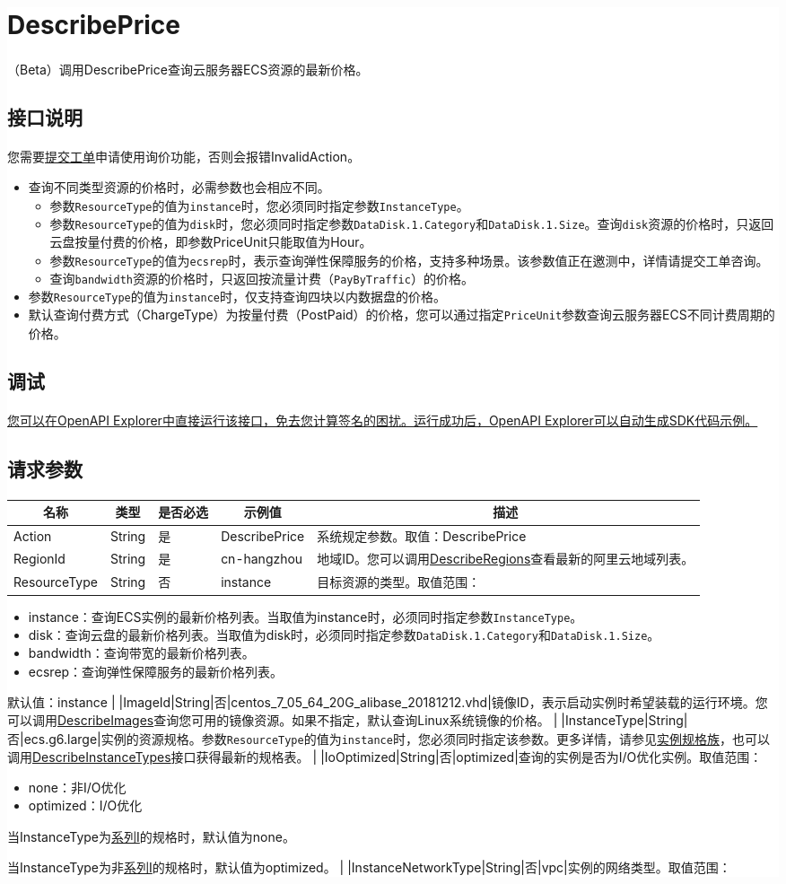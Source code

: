 # DescribePrice

（Beta）调用DescribePrice查询云服务器ECS资源的最新价格。

## 接口说明

您需要[提交工单](https://selfservice.console.aliyun.com/ticket/createIndex.htm)申请使用询价功能，否则会报错InvalidAction。

-   查询不同类型资源的价格时，必需参数也会相应不同。
    -   参数`ResourceType`的值为`instance`时，您必须同时指定参数`InstanceType`。
    -   参数`ResourceType`的值为`disk`时，您必须同时指定参数`DataDisk.1.Category`和`DataDisk.1.Size`。查询`disk`资源的价格时，只返回云盘按量付费的价格，即参数PriceUnit只能取值为Hour。
    -   参数`ResourceType`的值为`ecsrep`时，表示查询弹性保障服务的价格，支持多种场景。该参数值正在邀测中，详情请提交工单咨询。
    -   查询`bandwidth`资源的价格时，只返回按流量计费（`PayByTraffic`）的价格。
-   参数`ResourceType`的值为`instance`时，仅支持查询四块以内数据盘的价格。
-   默认查询付费方式（ChargeType）为按量付费（PostPaid）的价格，您可以通过指定`PriceUnit`参数查询云服务器ECS不同计费周期的价格。

## 调试

[您可以在OpenAPI Explorer中直接运行该接口，免去您计算签名的困扰。运行成功后，OpenAPI Explorer可以自动生成SDK代码示例。](https://api.aliyun.com/#product=Ecs&api=DescribePrice&type=RPC&version=2014-05-26)

## 请求参数

|名称|类型|是否必选|示例值|描述|
|--|--|----|---|--|
|Action|String|是|DescribePrice|系统规定参数。取值：DescribePrice |
|RegionId|String|是|cn-hangzhou|地域ID。您可以调用[DescribeRegions](~~25609~~)查看最新的阿里云地域列表。 |
|ResourceType|String|否|instance|目标资源的类型。取值范围：

 -   instance：查询ECS实例的最新价格列表。当取值为instance时，必须同时指定参数`InstanceType`。
-   disk：查询云盘的最新价格列表。当取值为disk时，必须同时指定参数`DataDisk.1.Category`和`DataDisk.1.Size`。
-   bandwidth：查询带宽的最新价格列表。
-   ecsrep：查询弹性保障服务的最新价格列表。

 默认值：instance |
|ImageId|String|否|centos\_7\_05\_64\_20G\_alibase\_20181212.vhd|镜像ID，表示启动实例时希望装载的运行环境。您可以调用[DescribeImages](~~25534~~)查询您可用的镜像资源。如果不指定，默认查询Linux系统镜像的价格。 |
|InstanceType|String|否|ecs.g6.large|实例的资源规格。参数`ResourceType`的值为`instance`时，您必须同时指定该参数。更多详情，请参见[实例规格族](~~25378~~)，也可以调用[DescribeInstanceTypes](~~25620~~)接口获得最新的规格表。 |
|IoOptimized|String|否|optimized|查询的实例是否为I/O优化实例。取值范围：

 -   none：非I/O优化
-   optimized：I/O优化

 当InstanceType为[系列I](~~55263~~)的规格时，默认值为none。

 当InstanceType为非[系列I](~~55263~~)的规格时，默认值为optimized。 |
|InstanceNetworkType|String|否|vpc|实例的网络类型。取值范围：
